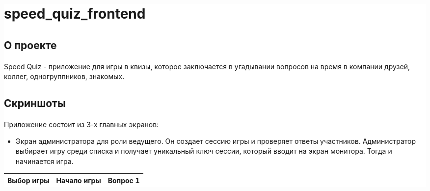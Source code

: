 # speed_quiz_frontend
## О проекте
Speed Quiz - приложение для игры в квизы, которое заключается в угадывании вопросов на время в компании друзей, коллег, одногруппников, знакомых.

## Скриншоты
Приложение состоит из 3-х главных экранов:
* Экран администратора для роли ведущего. Он создает сессию игры и проверяет ответы участников.
Администратор выбирает игру среди списка и получает уникальный ключ сессии, который вводит на экран монитора. Тогда и начинается игра.

|   Выбор игры  |  Начало игры  | Вопрос 1 |
| ------------- | ------------- |----------|